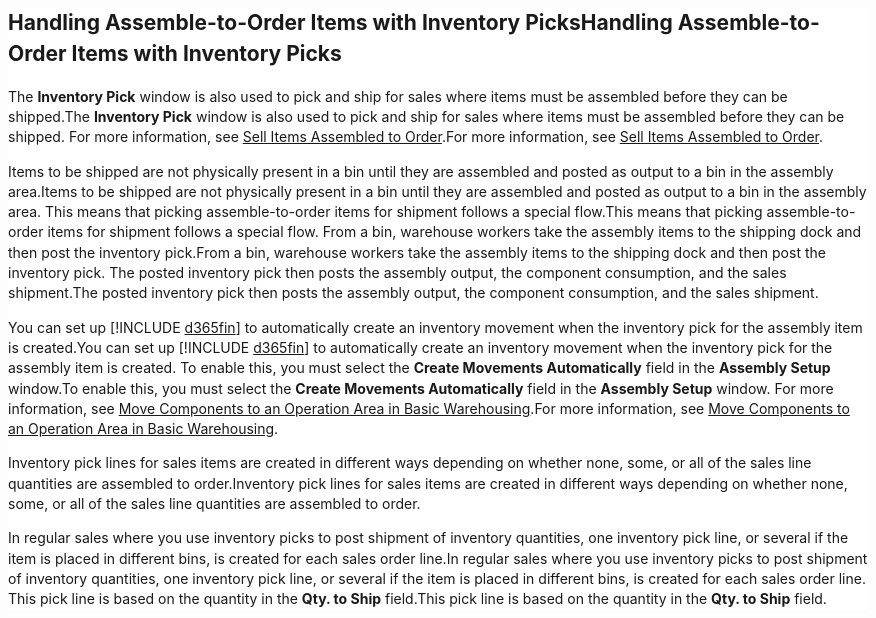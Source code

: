 ## <a name="handling-assemble-to-order-items-with-inventory-picks"></a><span data-ttu-id="bdd7c-167">Handling Assemble-to-Order Items with Inventory Picks</span><span class="sxs-lookup"><span data-stu-id="bdd7c-167">Handling Assemble-to-Order Items with Inventory Picks</span></span>
<span data-ttu-id="bdd7c-168">The **Inventory Pick** window is also used to pick and ship for sales where items must be assembled before they can be shipped.</span><span class="sxs-lookup"><span data-stu-id="bdd7c-168">The **Inventory Pick** window is also used to pick and ship for sales where items must be assembled before they can be shipped.</span></span> <span data-ttu-id="bdd7c-169">For more information, see [Sell Items Assembled to Order](assembly-how-to-sell-items-assembled-to-order.md).</span><span class="sxs-lookup"><span data-stu-id="bdd7c-169">For more information, see [Sell Items Assembled to Order](assembly-how-to-sell-items-assembled-to-order.md).</span></span>

<span data-ttu-id="bdd7c-170">Items to be shipped are not physically present in a bin until they are assembled and posted as output to a bin in the assembly area.</span><span class="sxs-lookup"><span data-stu-id="bdd7c-170">Items to be shipped are not physically present in a bin until they are assembled and posted as output to a bin in the assembly area.</span></span> <span data-ttu-id="bdd7c-171">This means that picking assemble-to-order items for shipment follows a special flow.</span><span class="sxs-lookup"><span data-stu-id="bdd7c-171">This means that picking assemble-to-order items for shipment follows a special flow.</span></span> <span data-ttu-id="bdd7c-172">From a bin, warehouse workers take the assembly items to the shipping dock and then post the inventory pick.</span><span class="sxs-lookup"><span data-stu-id="bdd7c-172">From a bin, warehouse workers take the assembly items to the shipping dock and then post the inventory pick.</span></span> <span data-ttu-id="bdd7c-173">The posted inventory pick then posts the assembly output, the component consumption, and the sales shipment.</span><span class="sxs-lookup"><span data-stu-id="bdd7c-173">The posted inventory pick then posts the assembly output, the component consumption, and the sales shipment.</span></span>

<span data-ttu-id="bdd7c-174">You can set up [!INCLUDE [d365fin](includes/d365fin_md.md)] to automatically create an inventory movement when the inventory pick for the assembly item is created.</span><span class="sxs-lookup"><span data-stu-id="bdd7c-174">You can set up [!INCLUDE [d365fin](includes/d365fin_md.md)] to automatically create an inventory movement when the inventory pick for the assembly item is created.</span></span> <span data-ttu-id="bdd7c-175">To enable this, you must select the **Create Movements Automatically** field in the **Assembly Setup** window.</span><span class="sxs-lookup"><span data-stu-id="bdd7c-175">To enable this, you must select the **Create Movements Automatically** field in the **Assembly Setup** window.</span></span> <span data-ttu-id="bdd7c-176">For more information, see [Move Components to an Operation Area in Basic Warehousing](warehouse-how-to-move-components-to-an-operation-area-in-basic-warehousing.md).</span><span class="sxs-lookup"><span data-stu-id="bdd7c-176">For more information, see [Move Components to an Operation Area in Basic Warehousing](warehouse-how-to-move-components-to-an-operation-area-in-basic-warehousing.md).</span></span>

<span data-ttu-id="bdd7c-177">Inventory pick lines for sales items are created in different ways depending on whether none, some, or all of the sales line quantities are assembled to order.</span><span class="sxs-lookup"><span data-stu-id="bdd7c-177">Inventory pick lines for sales items are created in different ways depending on whether none, some, or all of the sales line quantities are assembled to order.</span></span>

<span data-ttu-id="bdd7c-178">In regular sales where you use inventory picks to post shipment of inventory quantities, one inventory pick line, or several if the item is placed in different bins, is created for each sales order line.</span><span class="sxs-lookup"><span data-stu-id="bdd7c-178">In regular sales where you use inventory picks to post shipment of inventory quantities, one inventory pick line, or several if the item is placed in different bins, is created for each sales order line.</span></span> <span data-ttu-id="bdd7c-179">This pick line is based on the quantity in the **Qty. to Ship** field.</span><span class="sxs-lookup"><span data-stu-id="bdd7c-179">This pick line is based on the quantity in the **Qty. to Ship** field.</span></span>
